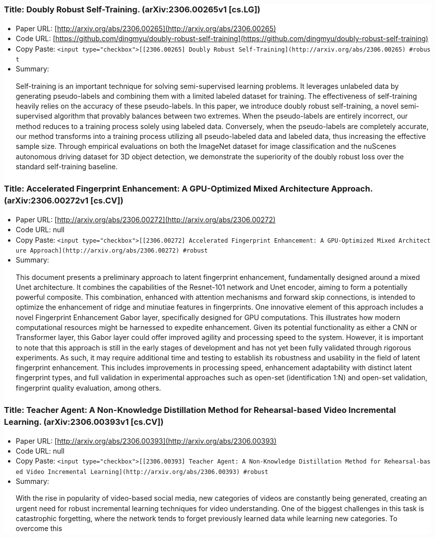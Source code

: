 ### Title: Doubly Robust Self-Training. (arXiv:2306.00265v1 [cs.LG])
* Paper URL: [http://arxiv.org/abs/2306.00265](http://arxiv.org/abs/2306.00265)
* Code URL: [https://github.com/dingmyu/doubly-robust-self-training](https://github.com/dingmyu/doubly-robust-self-training)
* Copy Paste: `<input type="checkbox">[[2306.00265] Doubly Robust Self-Training](http://arxiv.org/abs/2306.00265) #robust`
* Summary: <p>Self-training is an important technique for solving semi-supervised learning
problems. It leverages unlabeled data by generating pseudo-labels and combining
them with a limited labeled dataset for training. The effectiveness of
self-training heavily relies on the accuracy of these pseudo-labels. In this
paper, we introduce doubly robust self-training, a novel semi-supervised
algorithm that provably balances between two extremes. When the pseudo-labels
are entirely incorrect, our method reduces to a training process solely using
labeled data. Conversely, when the pseudo-labels are completely accurate, our
method transforms into a training process utilizing all pseudo-labeled data and
labeled data, thus increasing the effective sample size. Through empirical
evaluations on both the ImageNet dataset for image classification and the
nuScenes autonomous driving dataset for 3D object detection, we demonstrate the
superiority of the doubly robust loss over the standard self-training baseline.
</p>

### Title: Accelerated Fingerprint Enhancement: A GPU-Optimized Mixed Architecture Approach. (arXiv:2306.00272v1 [cs.CV])
* Paper URL: [http://arxiv.org/abs/2306.00272](http://arxiv.org/abs/2306.00272)
* Code URL: null
* Copy Paste: `<input type="checkbox">[[2306.00272] Accelerated Fingerprint Enhancement: A GPU-Optimized Mixed Architecture Approach](http://arxiv.org/abs/2306.00272) #robust`
* Summary: <p>This document presents a preliminary approach to latent fingerprint
enhancement, fundamentally designed around a mixed Unet architecture. It
combines the capabilities of the Resnet-101 network and Unet encoder, aiming to
form a potentially powerful composite. This combination, enhanced with
attention mechanisms and forward skip connections, is intended to optimize the
enhancement of ridge and minutiae features in fingerprints. One innovative
element of this approach includes a novel Fingerprint Enhancement Gabor layer,
specifically designed for GPU computations. This illustrates how modern
computational resources might be harnessed to expedite enhancement. Given its
potential functionality as either a CNN or Transformer layer, this Gabor layer
could offer improved agility and processing speed to the system. However, it is
important to note that this approach is still in the early stages of
development and has not yet been fully validated through rigorous experiments.
As such, it may require additional time and testing to establish its robustness
and usability in the field of latent fingerprint enhancement. This includes
improvements in processing speed, enhancement adaptability with distinct latent
fingerprint types, and full validation in experimental approaches such as
open-set (identification 1:N) and open-set validation, fingerprint quality
evaluation, among others.
</p>

### Title: Teacher Agent: A Non-Knowledge Distillation Method for Rehearsal-based Video Incremental Learning. (arXiv:2306.00393v1 [cs.CV])
* Paper URL: [http://arxiv.org/abs/2306.00393](http://arxiv.org/abs/2306.00393)
* Code URL: null
* Copy Paste: `<input type="checkbox">[[2306.00393] Teacher Agent: A Non-Knowledge Distillation Method for Rehearsal-based Video Incremental Learning](http://arxiv.org/abs/2306.00393) #robust`
* Summary: <p>With the rise in popularity of video-based social media, new categories of
videos are constantly being generated, creating an urgent need for robust
incremental learning techniques for video understanding. One of the biggest
challenges in this task is catastrophic forgetting, where the network tends to
forget previously learned data while learning new categories. To overcome this